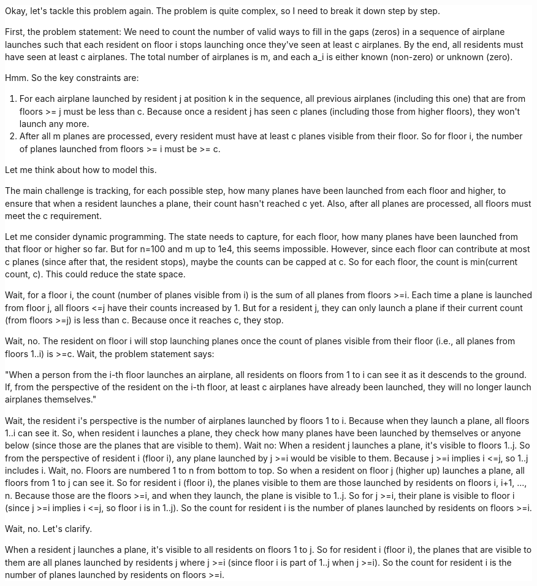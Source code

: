 Okay, let's tackle this problem again. The problem is quite complex, so I need to break it down step by step. 

First, the problem statement: We need to count the number of valid ways to fill in the gaps (zeros) in a sequence of airplane launches such that each resident on floor i stops launching once they've seen at least c airplanes. By the end, all residents must have seen at least c airplanes. The total number of airplanes is m, and each a_i is either known (non-zero) or unknown (zero).

Hmm. So the key constraints are:
1. For each airplane launched by resident j at position k in the sequence, all previous airplanes (including this one) that are from floors >= j must be less than c. Because once a resident j has seen c planes (including those from higher floors), they won't launch any more.
2. After all m planes are processed, every resident must have at least c planes visible from their floor. So for floor i, the number of planes launched from floors >= i must be >= c.

Let me think about how to model this. 

The main challenge is tracking, for each possible step, how many planes have been launched from each floor and higher, to ensure that when a resident launches a plane, their count hasn't reached c yet. Also, after all planes are processed, all floors must meet the c requirement.

Let me consider dynamic programming. The state needs to capture, for each floor, how many planes have been launched from that floor or higher so far. But for n=100 and m up to 1e4, this seems impossible. However, since each floor can contribute at most c planes (since after that, the resident stops), maybe the counts can be capped at c. So for each floor, the count is min(current count, c). This could reduce the state space.

Wait, for a floor i, the count (number of planes visible from i) is the sum of all planes from floors >=i. Each time a plane is launched from floor j, all floors <=j have their counts increased by 1. But for a resident j, they can only launch a plane if their current count (from floors >=j) is less than c. Because once it reaches c, they stop.

Wait, no. The resident on floor i will stop launching planes once the count of planes visible from their floor (i.e., all planes from floors 1..i) is >=c. Wait, the problem statement says:

"When a person from the i-th floor launches an airplane, all residents on floors from 1 to i can see it as it descends to the ground. If, from the perspective of the resident on the i-th floor, at least c airplanes have already been launched, they will no longer launch airplanes themselves."

Wait, the resident i's perspective is the number of airplanes launched by floors 1 to i. Because when they launch a plane, all floors 1..i can see it. So, when resident i launches a plane, they check how many planes have been launched by themselves or anyone below (since those are the planes that are visible to them). Wait no: When a resident j launches a plane, it's visible to floors 1..j. So from the perspective of resident i (floor i), any plane launched by j >=i would be visible to them. Because j >=i implies i <=j, so 1..j includes i. Wait, no. Floors are numbered 1 to n from bottom to top. So when a resident on floor j (higher up) launches a plane, all floors from 1 to j can see it. So for resident i (floor i), the planes visible to them are those launched by residents on floors i, i+1, ..., n. Because those are the floors >=i, and when they launch, the plane is visible to 1..j. So for j >=i, their plane is visible to floor i (since j >=i implies i <=j, so floor i is in 1..j). So the count for resident i is the number of planes launched by residents on floors >=i. 

Wait, no. Let's clarify. 

When a resident j launches a plane, it's visible to all residents on floors 1 to j. So for resident i (floor i), the planes that are visible to them are all planes launched by residents j where j >=i (since floor i is part of 1..j when j >=i). So the count for resident i is the number of planes launched by residents on floors >=i. 
